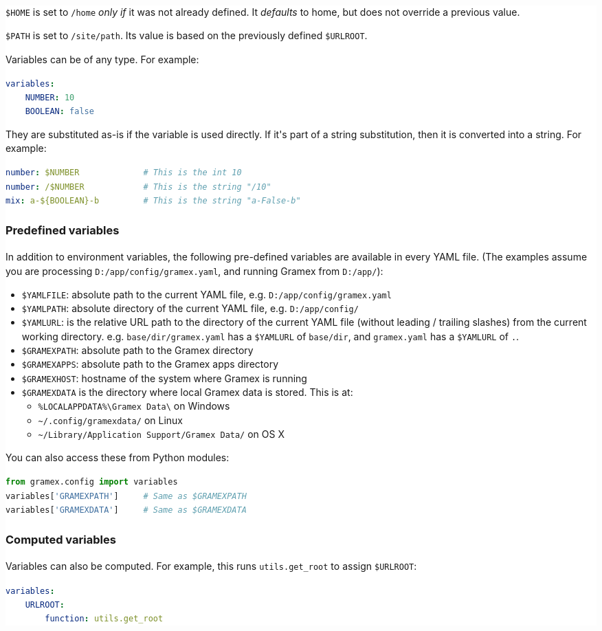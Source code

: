 `$HOME` is set to `/home` *only if* it was not already defined. It *defaults* to
home, but does not override a previous value.

`$PATH` is set to `/site/path`. Its value is based on the previously defined
`$URLROOT`.

Variables can be of any type. For example:

```yaml
variables:
    NUMBER: 10
    BOOLEAN: false
```

They are substituted as-is if the variable is used directly. If it's part of a
string substitution, then it is converted into a string. For example:

```yaml
number: $NUMBER             # This is the int 10
number: /$NUMBER            # This is the string "/10"
mix: a-${BOOLEAN}-b         # This is the string "a-False-b"
```

### Predefined variables

In addition to environment variables, the following pre-defined variables are
available in every YAML file. (The examples assume you are processing
`D:/app/config/gramex.yaml`, and running Gramex from `D:/app/`):

- `$YAMLFILE`: absolute path to the current YAML file, e.g. `D:/app/config/gramex.yaml`
- `$YAMLPATH`: absolute directory of the current YAML file, e.g. `D:/app/config/`
- `$YAMLURL`: is the relative URL path to the directory of the current YAML file
  (without leading / trailing slashes) from the current working directory. e.g.
  `base/dir/gramex.yaml` has a `$YAMLURL` of `base/dir`, and `gramex.yaml` has a
  `$YAMLURL` of `.`.
- `$GRAMEXPATH`: absolute path to the Gramex directory
- `$GRAMEXAPPS`: absolute path to the Gramex apps directory
- `$GRAMEXHOST`: hostname of the system where Gramex is running
- `$GRAMEXDATA` is the directory where local Gramex data is stored. This is at:
    - `%LOCALAPPDATA%\Gramex Data\` on Windows
    - `~/.config/gramexdata/` on Linux
    - `~/Library/Application Support/Gramex Data/` on OS X

You can also access these from Python modules:

```python
from gramex.config import variables
variables['GRAMEXPATH']     # Same as $GRAMEXPATH
variables['GRAMEXDATA']     # Same as $GRAMEXDATA
```

### Computed variables

Variables can also be computed. For example, this runs `utils.get_root` to
assign `$URLROOT`:

```yaml
variables:
    URLROOT:
        function: utils.get_root
```


[requesthandler]: http://tornado.readthedocs.org/en/latest/web.html#request-handlers
[logging-schema]: https://docs.python.org/3/library/logging.config.html#dictionary-schema-details
[trfh]: https://docs.python.org/3/library/logging.handlers.html#logging.handlers.TimedRotatingFileHandler
[gramex-yaml]: https://github.com/gramener/gramex/blob/master/gramex/gramex.yaml
[crontab]: https://en.wikipedia.org/wiki/Cron#Format
[anchors]: http://camel.readthedocs.io/en/latest/yamlref.html#anchors